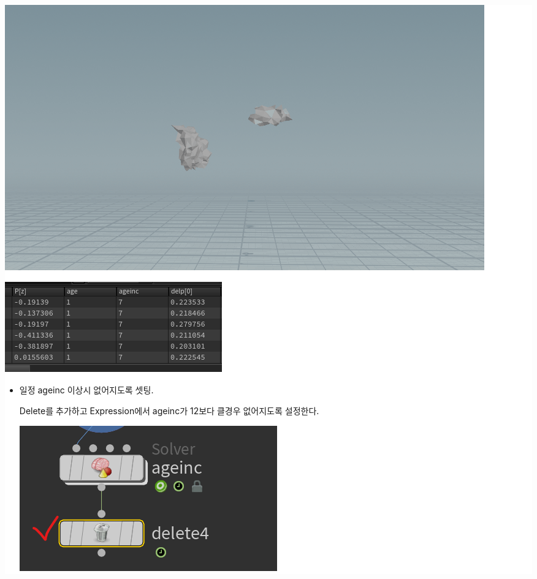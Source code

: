   ![Vellum_Blood3.gif](/Images/Houdini/TearingMeat/Vellum_Blood3.gif)

  ![Vellum_Blood4.gif](/Images/Houdini/TearingMeat/Vellum_Blood4.gif)

- 일정 ageinc 이상시 없어지도록 셋팅.

  Delete를 추가하고 Expression에서 ageinc가 12보다 클경우 없어지도록 설정한다.

  ![Untitled](/Images/Houdini/TearingMeat/Untitled%20109.png)
